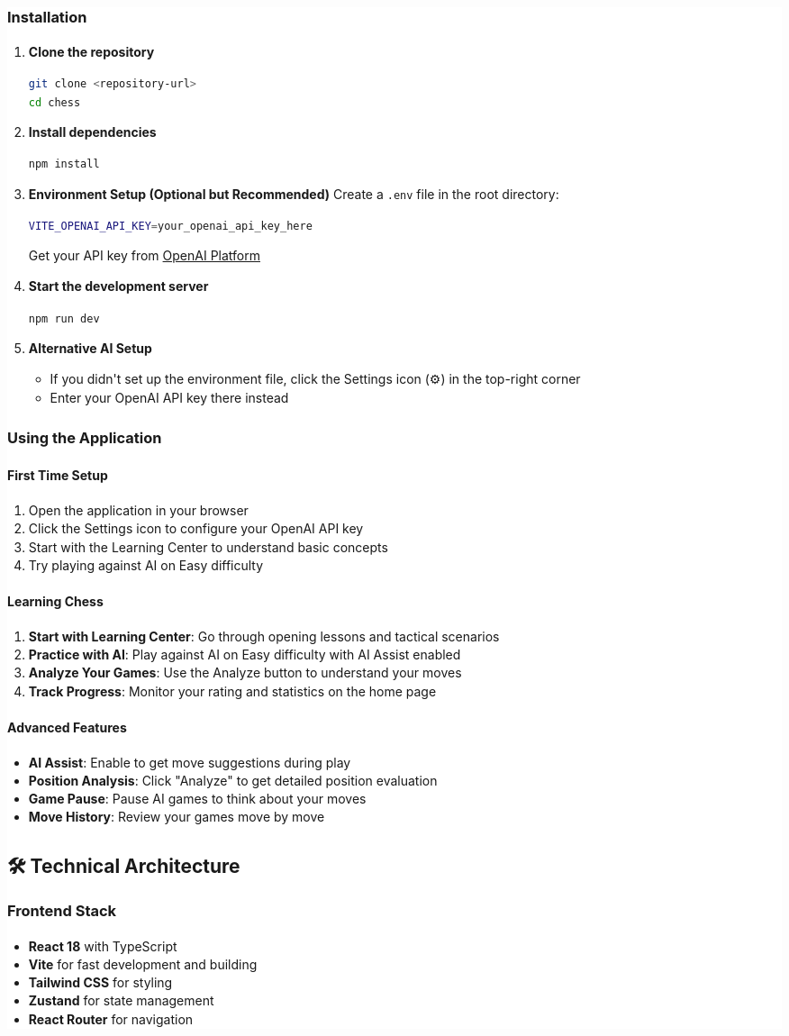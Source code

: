 ### Installation

1. **Clone the repository**
   ```bash
   git clone <repository-url>
   cd chess
   ```

2. **Install dependencies**
   ```bash
   npm install
   ```

3. **Environment Setup (Optional but Recommended)**
   Create a `.env` file in the root directory:
   ```bash
   VITE_OPENAI_API_KEY=your_openai_api_key_here
   ```
   Get your API key from [OpenAI Platform](https://platform.openai.com/api-keys)

4. **Start the development server**
   ```bash
   npm run dev
   ```

5. **Alternative AI Setup**
   - If you didn't set up the environment file, click the Settings icon (⚙️) in the top-right corner
   - Enter your OpenAI API key there instead

### Using the Application

#### First Time Setup
1. Open the application in your browser
2. Click the Settings icon to configure your OpenAI API key
3. Start with the Learning Center to understand basic concepts
4. Try playing against AI on Easy difficulty

#### Learning Chess
1. **Start with Learning Center**: Go through opening lessons and tactical scenarios
2. **Practice with AI**: Play against AI on Easy difficulty with AI Assist enabled
3. **Analyze Your Games**: Use the Analyze button to understand your moves
4. **Track Progress**: Monitor your rating and statistics on the home page

#### Advanced Features
- **AI Assist**: Enable to get move suggestions during play
- **Position Analysis**: Click "Analyze" to get detailed position evaluation
- **Game Pause**: Pause AI games to think about your moves
- **Move History**: Review your games move by move

## 🛠️ Technical Architecture

### Frontend Stack
- **React 18** with TypeScript
- **Vite** for fast development and building
- **Tailwind CSS** for styling
- **Zustand** for state management
- **React Router** for navigation
